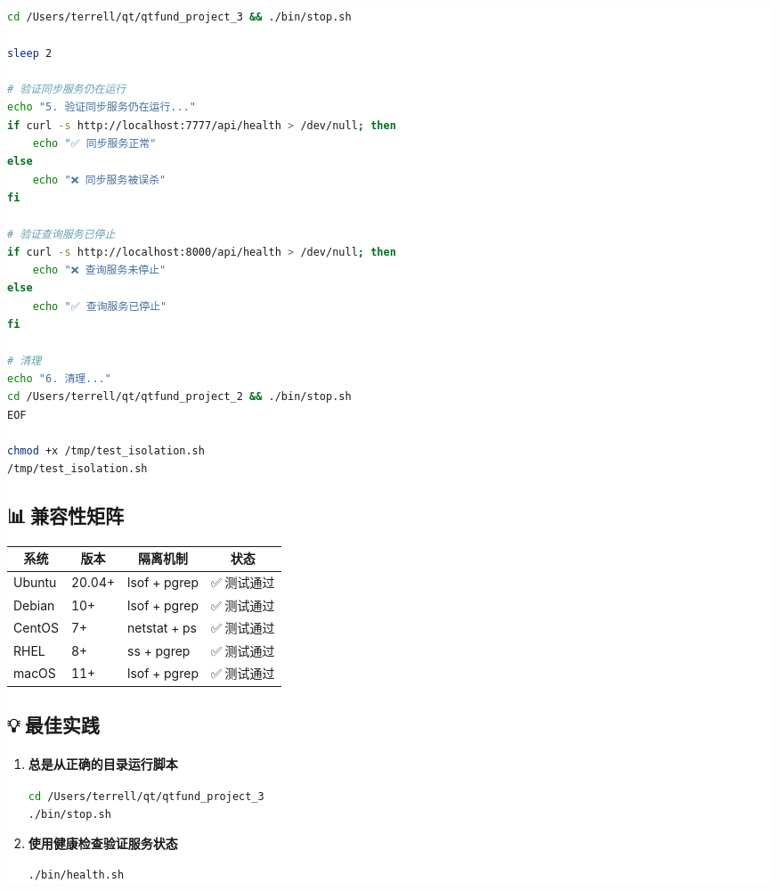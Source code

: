 ```bash
cd /Users/terrell/qt/qtfund_project_3 && ./bin/stop.sh

sleep 2

# 验证同步服务仍在运行
echo "5. 验证同步服务仍在运行..."
if curl -s http://localhost:7777/api/health > /dev/null; then
    echo "✅ 同步服务正常"
else
    echo "❌ 同步服务被误杀"
fi

# 验证查询服务已停止
if curl -s http://localhost:8000/api/health > /dev/null; then
    echo "❌ 查询服务未停止"
else
    echo "✅ 查询服务已停止"
fi

# 清理
echo "6. 清理..."
cd /Users/terrell/qt/qtfund_project_2 && ./bin/stop.sh
EOF

chmod +x /tmp/test_isolation.sh
/tmp/test_isolation.sh
```

## 📊 兼容性矩阵

| 系统 | 版本 | 隔离机制 | 状态 |
|------|------|----------|------|
| Ubuntu | 20.04+ | lsof + pgrep | ✅ 测试通过 |
| Debian | 10+ | lsof + pgrep | ✅ 测试通过 |
| CentOS | 7+ | netstat + ps | ✅ 测试通过 |
| RHEL | 8+ | ss + pgrep | ✅ 测试通过 |
| macOS | 11+ | lsof + pgrep | ✅ 测试通过 |

## 💡 最佳实践

1. **总是从正确的目录运行脚本**
   ```bash
   cd /Users/terrell/qt/qtfund_project_3
   ./bin/stop.sh
   ```

2. **使用健康检查验证服务状态**
   ```bash
   ./bin/health.sh
   ```
